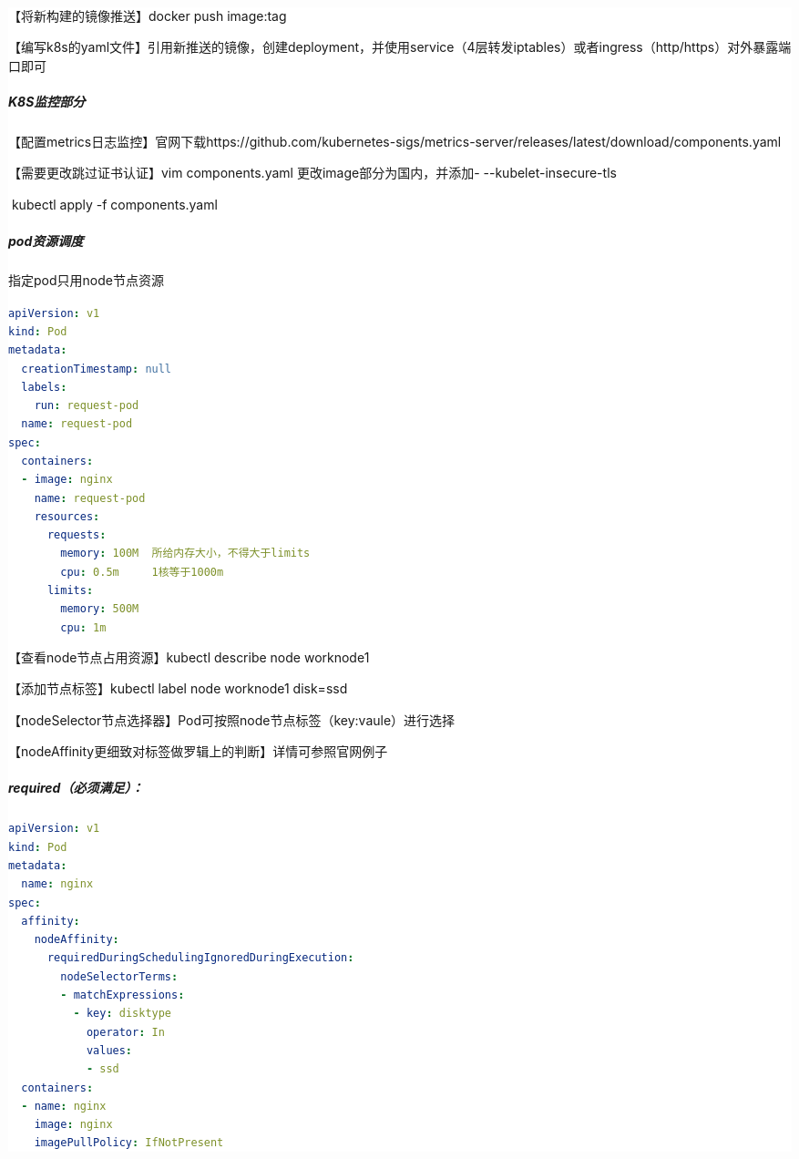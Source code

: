 【将新构建的镜像推送】docker push image:tag

【编写k8s的yaml文件】引用新推送的镜像，创建deployment，并使用service（4层转发iptables）或者ingress（http/https）对外暴露端口即可

#####   K8S监控部分

【配置metrics日志监控】官网下载https://github.com/kubernetes-sigs/metrics-server/releases/latest/download/components.yaml

【需要更改跳过证书认证】vim components.yaml 更改image部分为国内，并添加- --kubelet-insecure-tls

​			kubectl apply -f components.yaml

##### pod资源调度

指定pod只用node节点资源

```yaml
apiVersion: v1
kind: Pod
metadata:
  creationTimestamp: null
  labels:
    run: request-pod
  name: request-pod
spec:
  containers:
  - image: nginx
    name: request-pod
    resources:
      requests:
        memory: 100M  所给内存大小，不得大于limits
        cpu: 0.5m     1核等于1000m
      limits:
        memory: 500M
        cpu: 1m
```

【查看node节点占用资源】kubectl describe node worknode1

【添加节点标签】kubectl label node worknode1 disk=ssd

【nodeSelector节点选择器】Pod可按照node节点标签（key:vaule）进行选择

【nodeAffinity更细致对标签做罗辑上的判断】详情可参照官网例子

##### required（必须满足）：

```yaml
apiVersion: v1
kind: Pod
metadata:
  name: nginx
spec:
  affinity:
    nodeAffinity:
      requiredDuringSchedulingIgnoredDuringExecution:
        nodeSelectorTerms:
        - matchExpressions:
          - key: disktype
            operator: In
            values:
            - ssd            
  containers:
  - name: nginx
    image: nginx
    imagePullPolicy: IfNotPresent
```

